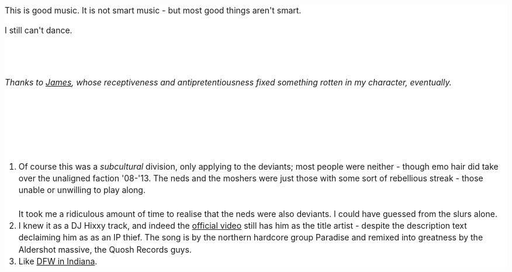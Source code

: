 This is good music. It is not smart music - but most good things aren't smart.

I still can't dance.

<br><br>


_Thanks to [James](https://kid-reflux.blogspot.com/), whose receptiveness and antipretentiousness fixed something rotten in my character, eventually._


<br><br>


<iframe style="border-radius:12px" src="https://open.spotify.com/embed/playlist/0AqWekVsM504tEAJ0Pu8er?utm_source=generator" width="100%" height="352" frameBorder="0" allowfullscreen="" allow="autoplay; clipboard-write; encrypted-media; fullscreen; picture-in-picture" loading="lazy"></iframe>

<br><br>

<div class="footnotes">

<ol>
    <!-- 1 -->
    <li class="footnote" id="fn:1">
    	Of course this was a <i>subcultural</i> division, only applying to the deviants; most people were neither - though emo hair did take over the unaligned faction '08-'13. The neds and the moshers were just those with some sort of rebellious streak - those unable or unwilling to play along.<br><br>It took me a ridiculous amount of time to realise that the neds were also deviants. I could have guessed from the slurs alone.
    </li>
    <li class="footnote" id="fn:2">
        I knew it as a DJ Hixxy track, and indeed the <a href="https://www.youtube.com/watch?v=jdbeZEqtRvo">official video</a> still has him as the title artist - despite the description text declaiming him as as an IP thief. The song is by the northern hardcore group Paradise and remixed into greatness by the Aldershot massive, the Quosh Records guys.
	</li>
	<li class="footnote" id="fn:3">
		Like <a href="https://www.rollingstone.com/feature/david-foster-wallace-on-9-11-as-seen-from-the-midwest-242422/">DFW in Indiana</a>.
	</li>

</ol>
</div>    